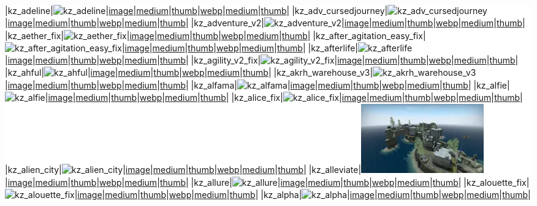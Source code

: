 |kz_adeline|![kz_adeline](webp/thumb/kz_adeline.webp?raw=true)|[image](images/kz_adeline.jpg?raw=true)|[medium](mediums/kz_adeline.jpg?raw=true)|[thumb](thumbnails/kz_adeline.jpg?raw=true)|[webp](webp/kz_adeline.webp?raw=true)|[medium](webp/medium/kz_adeline.webp?raw=true)|[thumb](webp/thumb/kz_adeline.webp?raw=true)|
|kz_adv_cursedjourney|![kz_adv_cursedjourney](webp/thumb/kz_adv_cursedjourney.webp?raw=true)|[image](images/kz_adv_cursedjourney.jpg?raw=true)|[medium](mediums/kz_adv_cursedjourney.jpg?raw=true)|[thumb](thumbnails/kz_adv_cursedjourney.jpg?raw=true)|[webp](webp/kz_adv_cursedjourney.webp?raw=true)|[medium](webp/medium/kz_adv_cursedjourney.webp?raw=true)|[thumb](webp/thumb/kz_adv_cursedjourney.webp?raw=true)|
|kz_adventure_v2|![kz_adventure_v2](webp/thumb/kz_adventure_v2.webp?raw=true)|[image](images/kz_adventure_v2.jpg?raw=true)|[medium](mediums/kz_adventure_v2.jpg?raw=true)|[thumb](thumbnails/kz_adventure_v2.jpg?raw=true)|[webp](webp/kz_adventure_v2.webp?raw=true)|[medium](webp/medium/kz_adventure_v2.webp?raw=true)|[thumb](webp/thumb/kz_adventure_v2.webp?raw=true)|
|kz_aether_fix|![kz_aether_fix](webp/thumb/kz_aether_fix.webp?raw=true)|[image](images/kz_aether_fix.jpg?raw=true)|[medium](mediums/kz_aether_fix.jpg?raw=true)|[thumb](thumbnails/kz_aether_fix.jpg?raw=true)|[webp](webp/kz_aether_fix.webp?raw=true)|[medium](webp/medium/kz_aether_fix.webp?raw=true)|[thumb](webp/thumb/kz_aether_fix.webp?raw=true)|
|kz_after_agitation_easy_fix|![kz_after_agitation_easy_fix](webp/thumb/kz_after_agitation_easy_fix.webp?raw=true)|[image](images/kz_after_agitation_easy_fix.jpg?raw=true)|[medium](mediums/kz_after_agitation_easy_fix.jpg?raw=true)|[thumb](thumbnails/kz_after_agitation_easy_fix.jpg?raw=true)|[webp](webp/kz_after_agitation_easy_fix.webp?raw=true)|[medium](webp/medium/kz_after_agitation_easy_fix.webp?raw=true)|[thumb](webp/thumb/kz_after_agitation_easy_fix.webp?raw=true)|
|kz_afterlife|![kz_afterlife](webp/thumb/kz_afterlife.webp?raw=true)|[image](images/kz_afterlife.jpg?raw=true)|[medium](mediums/kz_afterlife.jpg?raw=true)|[thumb](thumbnails/kz_afterlife.jpg?raw=true)|[webp](webp/kz_afterlife.webp?raw=true)|[medium](webp/medium/kz_afterlife.webp?raw=true)|[thumb](webp/thumb/kz_afterlife.webp?raw=true)|
|kz_agility_v2_fix|![kz_agility_v2_fix](webp/thumb/kz_agility_v2_fix.webp?raw=true)|[image](images/kz_agility_v2_fix.jpg?raw=true)|[medium](mediums/kz_agility_v2_fix.jpg?raw=true)|[thumb](thumbnails/kz_agility_v2_fix.jpg?raw=true)|[webp](webp/kz_agility_v2_fix.webp?raw=true)|[medium](webp/medium/kz_agility_v2_fix.webp?raw=true)|[thumb](webp/thumb/kz_agility_v2_fix.webp?raw=true)|
|kz_ahful|![kz_ahful](webp/thumb/kz_ahful.webp?raw=true)|[image](images/kz_ahful.jpg?raw=true)|[medium](mediums/kz_ahful.jpg?raw=true)|[thumb](thumbnails/kz_ahful.jpg?raw=true)|[webp](webp/kz_ahful.webp?raw=true)|[medium](webp/medium/kz_ahful.webp?raw=true)|[thumb](webp/thumb/kz_ahful.webp?raw=true)|
|kz_akrh_warehouse_v3|![kz_akrh_warehouse_v3](webp/thumb/kz_akrh_warehouse_v3.webp?raw=true)|[image](images/kz_akrh_warehouse_v3.jpg?raw=true)|[medium](mediums/kz_akrh_warehouse_v3.jpg?raw=true)|[thumb](thumbnails/kz_akrh_warehouse_v3.jpg?raw=true)|[webp](webp/kz_akrh_warehouse_v3.webp?raw=true)|[medium](webp/medium/kz_akrh_warehouse_v3.webp?raw=true)|[thumb](webp/thumb/kz_akrh_warehouse_v3.webp?raw=true)|
|kz_alfama|![kz_alfama](webp/thumb/kz_alfama.webp?raw=true)|[image](images/kz_alfama.jpg?raw=true)|[medium](mediums/kz_alfama.jpg?raw=true)|[thumb](thumbnails/kz_alfama.jpg?raw=true)|[webp](webp/kz_alfama.webp?raw=true)|[medium](webp/medium/kz_alfama.webp?raw=true)|[thumb](webp/thumb/kz_alfama.webp?raw=true)|
|kz_alfie|![kz_alfie](webp/thumb/kz_alfie.webp?raw=true)|[image](images/kz_alfie.jpg?raw=true)|[medium](mediums/kz_alfie.jpg?raw=true)|[thumb](thumbnails/kz_alfie.jpg?raw=true)|[webp](webp/kz_alfie.webp?raw=true)|[medium](webp/medium/kz_alfie.webp?raw=true)|[thumb](webp/thumb/kz_alfie.webp?raw=true)|
|kz_alice_fix|![kz_alice_fix](webp/thumb/kz_alice_fix.webp?raw=true)|[image](images/kz_alice_fix.jpg?raw=true)|[medium](mediums/kz_alice_fix.jpg?raw=true)|[thumb](thumbnails/kz_alice_fix.jpg?raw=true)|[webp](webp/kz_alice_fix.webp?raw=true)|[medium](webp/medium/kz_alice_fix.webp?raw=true)|[thumb](webp/thumb/kz_alice_fix.webp?raw=true)|
|kz_alien_city|![kz_alien_city](webp/thumb/kz_alien_city.webp?raw=true)|[image](images/kz_alien_city.jpg?raw=true)|[medium](mediums/kz_alien_city.jpg?raw=true)|[thumb](thumbnails/kz_alien_city.jpg?raw=true)|[webp](webp/kz_alien_city.webp?raw=true)|[medium](webp/medium/kz_alien_city.webp?raw=true)|[thumb](webp/thumb/kz_alien_city.webp?raw=true)|
|kz_alleviate|![kz_alleviate](webp/thumb/kz_alleviate.webp?raw=true)|[image](images/kz_alleviate.jpg?raw=true)|[medium](mediums/kz_alleviate.jpg?raw=true)|[thumb](thumbnails/kz_alleviate.jpg?raw=true)|[webp](webp/kz_alleviate.webp?raw=true)|[medium](webp/medium/kz_alleviate.webp?raw=true)|[thumb](webp/thumb/kz_alleviate.webp?raw=true)|
|kz_allure|![kz_allure](webp/thumb/kz_allure.webp?raw=true)|[image](images/kz_allure.jpg?raw=true)|[medium](mediums/kz_allure.jpg?raw=true)|[thumb](thumbnails/kz_allure.jpg?raw=true)|[webp](webp/kz_allure.webp?raw=true)|[medium](webp/medium/kz_allure.webp?raw=true)|[thumb](webp/thumb/kz_allure.webp?raw=true)|
|kz_alouette_fix|![kz_alouette_fix](webp/thumb/kz_alouette_fix.webp?raw=true)|[image](images/kz_alouette_fix.jpg?raw=true)|[medium](mediums/kz_alouette_fix.jpg?raw=true)|[thumb](thumbnails/kz_alouette_fix.jpg?raw=true)|[webp](webp/kz_alouette_fix.webp?raw=true)|[medium](webp/medium/kz_alouette_fix.webp?raw=true)|[thumb](webp/thumb/kz_alouette_fix.webp?raw=true)|
|kz_alpha|![kz_alpha](webp/thumb/kz_alpha.webp?raw=true)|[image](images/kz_alpha.jpg?raw=true)|[medium](mediums/kz_alpha.jpg?raw=true)|[thumb](thumbnails/kz_alpha.jpg?raw=true)|[webp](webp/kz_alpha.webp?raw=true)|[medium](webp/medium/kz_alpha.webp?raw=true)|[thumb](webp/thumb/kz_alpha.webp?raw=true)|